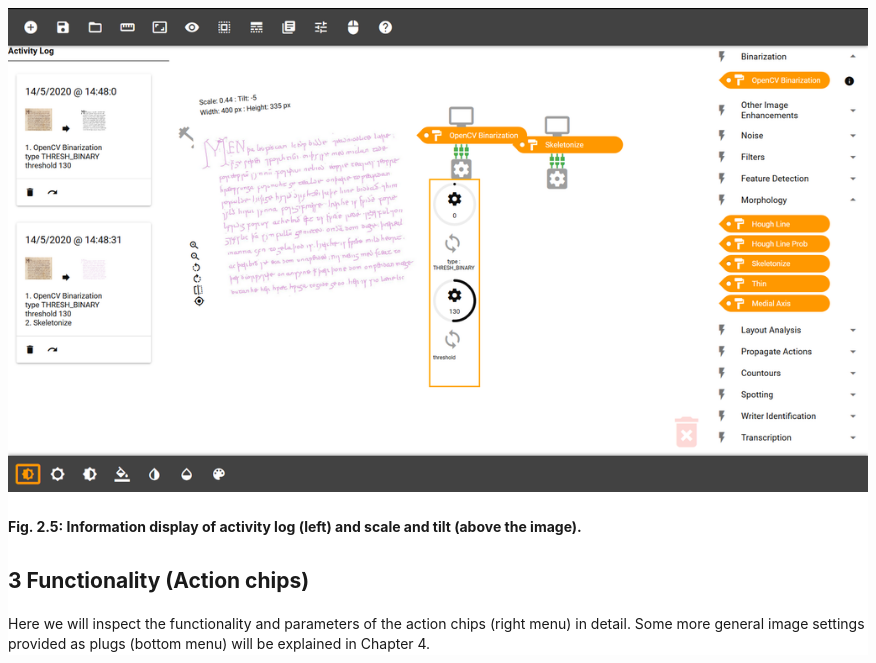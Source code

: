![Information Display](./imgs/amap_information_display2.png "Information Display")
#### Fig. 2.5: Information display of **activity log** (left) and **scale and tilt** (above the image).

## 3 Functionality (Action chips)
Here we will inspect the functionality and parameters of the action chips (right menu) in detail. Some more general image settings provided as plugs (bottom menu) will be explained in Chapter 4.

